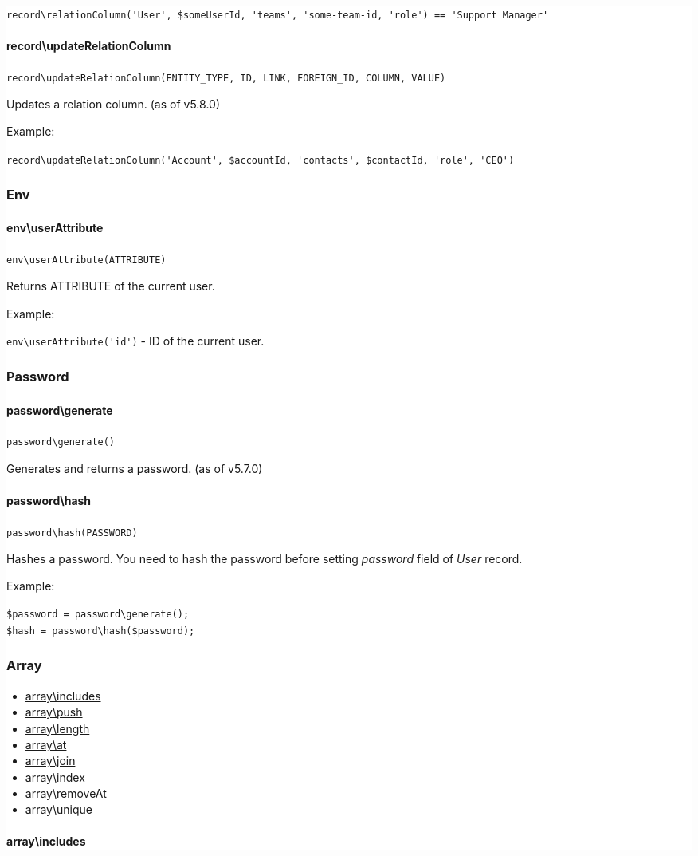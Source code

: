 `record\relationColumn('User', $someUserId, 'teams', 'some-team-id, 'role') == 'Support Manager'`


#### record\updateRelationColumn

`record\updateRelationColumn(ENTITY_TYPE, ID, LINK, FOREIGN_ID, COLUMN, VALUE)`

Updates a relation column. (as of v5.8.0)

Example:

`record\updateRelationColumn('Account', $accountId, 'contacts', $contactId, 'role', 'CEO')`

### Env

#### env\userAttribute
`env\userAttribute(ATTRIBUTE)`

Returns ATTRIBUTE of the current user.

Example:

`env\userAttribute('id')` - ID of the current user.

### Password

#### password\generate

`password\generate()`

Generates and returns a password. (as of v5.7.0)

#### password\hash

`password\hash(PASSWORD)`

Hashes a password. You need to hash the password before setting *password* field of *User* record.

Example:

```
$password = password\generate();
$hash = password\hash($password);
```


### Array

* [array\includes](#arrayincludes)
* [array\push](#arraypush)
* [array\length](#arraylength)
* [array\at](#arrayat)
* [array\join](#arrayjoin)
* [array\index](#arrayindex)
* [array\removeAt](#arrayremoveat)
* [array\unique](#arrayunique)

#### array\includes
